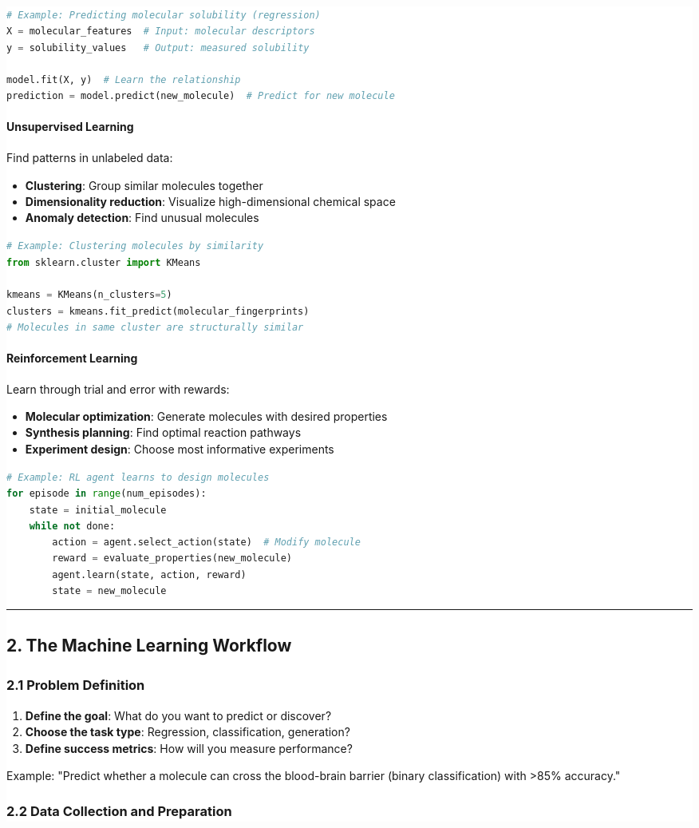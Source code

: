 ```python
# Example: Predicting molecular solubility (regression)
X = molecular_features  # Input: molecular descriptors
y = solubility_values   # Output: measured solubility

model.fit(X, y)  # Learn the relationship
prediction = model.predict(new_molecule)  # Predict for new molecule
```

#### Unsupervised Learning
Find patterns in unlabeled data:
- **Clustering**: Group similar molecules together
- **Dimensionality reduction**: Visualize high-dimensional chemical space
- **Anomaly detection**: Find unusual molecules

```python
# Example: Clustering molecules by similarity
from sklearn.cluster import KMeans

kmeans = KMeans(n_clusters=5)
clusters = kmeans.fit_predict(molecular_fingerprints)
# Molecules in same cluster are structurally similar
```

#### Reinforcement Learning
Learn through trial and error with rewards:
- **Molecular optimization**: Generate molecules with desired properties
- **Synthesis planning**: Find optimal reaction pathways
- **Experiment design**: Choose most informative experiments

```python
# Example: RL agent learns to design molecules
for episode in range(num_episodes):
    state = initial_molecule
    while not done:
        action = agent.select_action(state)  # Modify molecule
        reward = evaluate_properties(new_molecule)
        agent.learn(state, action, reward)
        state = new_molecule
```

---

## 2. The Machine Learning Workflow

### 2.1 Problem Definition
1. **Define the goal**: What do you want to predict or discover?
2. **Choose the task type**: Regression, classification, generation?
3. **Define success metrics**: How will you measure performance?

Example: "Predict whether a molecule can cross the blood-brain barrier (binary classification) with >85% accuracy."

### 2.2 Data Collection and Preparation
